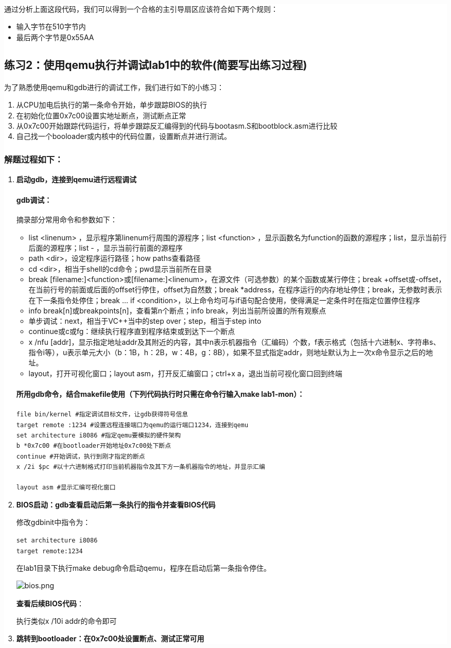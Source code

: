 通过分析上面这段代码，我们可以得到一个合格的主引导扇区应该符合如下两个规则：

- 输入字节在510字节内
- 最后两个字节是0x55AA

## 练习2：使用qemu执行并调试lab1中的软件(简要写出练习过程)

为了熟悉使用qemu和gdb进行的调试工作，我们进行如下的小练习：

1. 从CPU加电后执行的第一条命令开始，单步跟踪BIOS的执行
2. 在初始化位置0x7c00设置实地址断点，测试断点正常
3. 从0x7c00开始跟踪代码运行，将单步跟踪反汇编得到的代码与bootasm.S和bootblock.asm进行比较
4. 自己找一个booloader或内核中的代码位置，设置断点并进行测试。

### 解题过程如下：
1. **启动gdb，连接到qemu进行远程调试**

   #### gdb调试：

   摘录部分常用命令和参数如下：

   - list \<linenum> ，显示程序第linenum行周围的源程序；list \<function> ，显示函数名为function的函数的源程序；list，显示当前行后面的源程序；list - ，显示当前行前面的源程序
   - path \<dir>，设定程序运行路径；how paths查看路径
   - cd \<dir>，相当于shell的cd命令；pwd显示当前所在目录
   - break [filename:]\<function>或[filename:]\<linenum>，在源文件（可选参数）的某个函数或某行停住；break +offset或-offset，在当前行号的前面或后面的offset行停住，offset为自然数；break *address，在程序运行的内存地址停住；break，无参数时表示在下一条指令处停住；break ... if \<condition>，以上命令均可与if语句配合使用，使得满足一定条件时在指定位置停住程序
   - info break[n]或breakpoints[n]，查看第n个断点；info break，列出当前所设置的所有观察点
   - 单步调试：next，相当于VC++当中的step over；step，相当于step into
   - continue或c或fg：继续执行程序直到程序结束或到达下一个断点
   - x /nfu [addr]，显示指定地址addr及其附近的内容，其中n表示机器指令（汇编码）个数，f表示格式（包括十六进制x、字符串s、指令i等），u表示单元大小（b：1B，h：2B，w：4B，g：8B），如果不显式指定addr，则地址默认为上一次x命令显示之后的地址。
   - layout，打开可视化窗口；layout asm，打开反汇编窗口；ctrl+x a，退出当前可视化窗口回到终端

   #### 所用gdb命令，结合makefile使用（下列代码执行时只需在命令行输入make lab1-mon）：

   ```shell
   file bin/kernel #指定调试目标文件，让gdb获得符号信息
   target remote :1234 #设置远程连接端口为qemu的运行端口1234，连接到qemu
   set architecture i8086 #指定qemu要模拟的硬件架构
   b *0x7c00 #在bootloader开始地址0x7c00处下断点
   continue #开始调试，执行到刚才指定的断点
   x /2i $pc #以十六进制格式打印当前机器指令及其下方一条机器指令的地址，并显示汇编
   
   layout asm #显示汇编可视化窗口
   ```

   

2. **BIOS启动：gdb查看启动后第一条执行的指令并查看BIOS代码**

   修改gdbinit中指令为：
      ```shell
   set architecture i8086
   target remote:1234
   ```
   在lab1目录下执行make debug命令启动qemu，程序在启动后第一条指令停住。
   
   ![bios.png](https://i.loli.net/2020/10/24/dcJICgLnW5ExB3M.png)
  

   **查看后续BIOS代码**：

   执行类似x /10i addr的命令即可
  

3. **跳转到bootloader：在0x7c00处设置断点、测试正常可用**
   ```